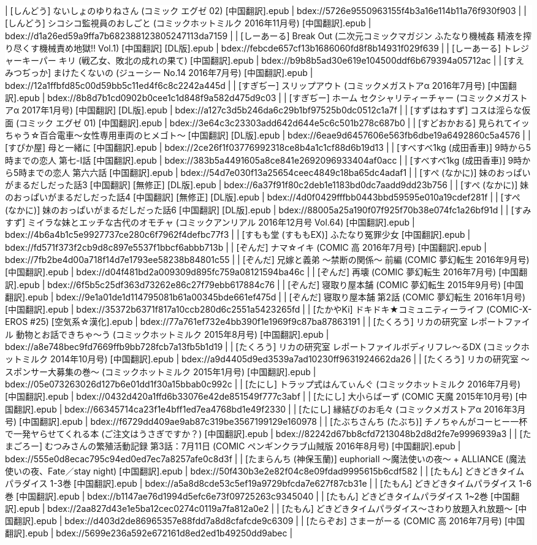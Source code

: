 | [しんどう] ないしょのゆりねさん (コミック エグゼ 02) [中国翻訳].epub | bdex://5726e9550963155f4b3a16e114b11a76f930f903 |
| [しんどう] シコシコ監視員のおしごと (コミックホットミルク 2016年11月号) [中国翻訳].epub | bdex://d1a26ed59a9ffa7b682388123805247113da7159 |
| [しーあーる] Break Out (二次元コミックマガジン ふたなり機械姦 精液を搾り尽くす機械責め地獄!! Vol.1) [中国翻訳] [DL版].epub | bdex://febcde657cf13b1686060fd8f8b14931f029f639 |
| [しーあーる] トレジャーキーパー キリ (戦乙女、敗北の成れの果て) [中国翻訳].epub | bdex://b9b8b5ad30e619e104500ddf6b679394a05712ac |
| [すえみつぢっか] まけたくないの (ジューシー No.14 2016年7月号) [中国翻訳].epub | bdex://12a1ffbfd85c00d59bb5c11ed4f6c8c2242a445d |
| [すぎぢー] スリップアウト (コミックメガストアα 2016年7月号) [中国翻訳].epub | bdex://8b8d7b1cd0902b0cee1c1d848f9a582d475d9c03 |
| [すぎぢー] ホーム セクシャリティーチャー (コミックメガストアα 2017年1月号) [中国翻訳] [DL版].epub | bdex://a127c3d5b246da6c29b1bf97525b0dc0512c1a7f |
| [すずはねすず] コスは淫らな仮面 (コミック エグゼ 01) [中国翻訳].epub | bdex://3e64c3c23303add642d644e5c6c501b278c687b0 |
| [すどおかおる] 見られてイッちゃう☆百合電車～女性専用車両のヒメゴト～ [中国翻訳] [DL版].epub | bdex://6eae9d6457606e563fb6dbe19a6492860c5a4576 |
| [すぴか屋] 母と一緒に [中国翻訳].epub | bdex://2ce26f1f03776992318ce8b4a1c1cf88d6b19d13 |
| [すべすべ1kg (成田香車)] 9時から5時までの恋人 第七-I話 [中国翻訳].epub | bdex://383b5a4491605a8ce841e2692096933404af0acc |
| [すべすべ1kg (成田香車)] 9時から5時までの恋人 第六六話 [中国翻訳].epub | bdex://54d7e030f13a25654ceec4849c18ba65dc4adaf1 |
| [すぺ (なかに)] 妹のおっぱいがまるだしだった話3 [中国翻訳] [無修正] [DL版].epub | bdex://6a37f91f80c2deb1e1183bd0dc7aadd9dd23b756 |
| [すぺ (なかに)] 妹のおっぱいがまるだしだった話4 [中国翻訳] [無修正] [DL版].epub | bdex://4d0f0429fffbb0443bbd59595e010a19cdef281f |
| [すぺ (なかに)] 妹のおっぱいがまるだしだった話6 [中国翻訳] [DL版].epub | bdex://88005a25a190f07f925f70b38e074fc1a26bf91d |
| [すみすず] ミイラな妹とエッチな古代のオモチャ (コミックアンリアル 2016年12月号 Vol.64) [中国翻訳].epub | bdex://4b6a4b1c5e9927737ce280c6f7962f4defbc77f3 |
| [すもも堂 (すももEX)] ふたなり冤罪少女 [中国翻訳].epub | bdex://fd571f373f2cb9d8c897e5537f1bbcf6abbb713b |
| [ぞんだ] ナマ☆イキ (COMIC 高 2016年7月号) [中国翻訳].epub | bdex://7fb2be4d00a718f14d7e1793ee58238b84801c55 |
| [ぞんだ] 兄嫁と義弟 ～禁断の関係～ 前編 (COMIC 夢幻転生 2016年9月号) [中国翻訳].epub | bdex://d04f481bd2a009309d895fc759a08121594ba46c |
| [ぞんだ] 再壊 (COMIC 夢幻転生 2016年7月号) [中国翻訳].epub | bdex://6f5b5c25df363d73262e86c27f79ebb617884c76 |
| [ぞんだ] 寝取り屋本舗 (COMIC 夢幻転生 2015年9月号) [中国翻訳].epub | bdex://9e1a01de1d114795081b61a00345bde661ef475d |
| [ぞんだ] 寝取り屋本舗 第2話 (COMIC 夢幻転生 2016年1月号) [中国翻訳].epub | bdex://35372b6371f817a10ccb280d6c2551a5423265fd |
| [たかやKi] ドキドキ★コミュニティーライフ (COMIC-X-EROS #25) [空気系☆漢化].epub | bdex://77a761ef732e4bb390f1e1969f9c87ba87863191 |
| [たくろう] リカの研究室 レポートファイル 動物とお話できちゃ～う (コミックホットミルク 2015年8月号) [中国翻訳].epub | bdex://a8e748bec9fd7669ffb9bb728fcb7a13fb5b1d19 |
| [たくろう] リカの研究室 レポートファイルボディリフレ～るDX (コミックホットミルク 2014年10月号) [中国翻訳].epub | bdex://a9d4405d9ed3539a7ad10230ff9631924662da26 |
| [たくろう] リカの研究室 ～スポンサー大募集の巻～ (コミックホットミルク 2015年1月号) [中国翻訳].epub | bdex://05e073263026d127b6e01dd1f30a15bbab0c992c |
| [たにし] トラップ式はんてぃんぐ (コミックホットミルク 2016年7月号) [中国翻訳].epub | bdex://0432d420a1ffd6b33076e42de851549f777c3abf |
| [たにし] 大小らばーず (COMIC 天魔 2015年10月号) [中国翻訳].epub | bdex://66345714ca23f1e4bff1ed7ea4768bd1e49f2330 |
| [たにし] 縁結びのお毛々 (コミックメガストアα 2016年3月号) [中国翻訳].epub | bdex://f6729dd409ae9ab87c319be3567199129e160978 |
| [たぶちさんち (たぶち)] チノちゃんがコーヒー一杯で一発ヤらせてくれる本 (ご注文はうさぎですか？) [中国翻訳].epub | bdex://82242d67bb8cfd7213048b2d8d2fe7e9996939a3 |
| [たまごろー] むつみさんの繁殖活動記録 第3話：7月11日 (COMIC ペンギンクラブ山賊版 2016年8月号) [中国翻訳].epub | bdex://555e0d8ecac795c94ed0ed7ec7a8257afe0c8d3f |
| [たまらんち (神保玉蘭)] euphoriaII ～魔法使いの夜～ + ALLIANCE (魔法使いの夜、Fate／stay night) [中国翻訳].epub | bdex://50f430b3e2e82f04c8e09fdad9995615b6cdf582 |
| [たもん] どきどきタイムパラダイス 1-3巻 [中国翻訳].epub | bdex://a5a8d8cde53c5ef19a9729bfcda7e627f87cb31e |
| [たもん] どきどきタイムパラダイス 1-6巻 [中国翻訳].epub | bdex://b1147ae76d1994d5efc6e73f09725263c9345040 |
| [たもん] どきどきタイムパラダイス 1~2巻 [中国翻訳].epub | bdex://2aa827d43e1e5ba12cec0274c0119a7fa812a0e2 |
| [たもん] どきどきタイムパラダイス～さわり放題入れ放題～ [中国翻訳].epub | bdex://d403d2de86965357e88fdd7a8d8cfafcde9c6309 |
| [たらぞお] さまーがーる (COMIC 高 2016年7月号) [中国翻訳].epub | bdex://5699e236a592e672161d8ed2ed1b49250dd9abec |